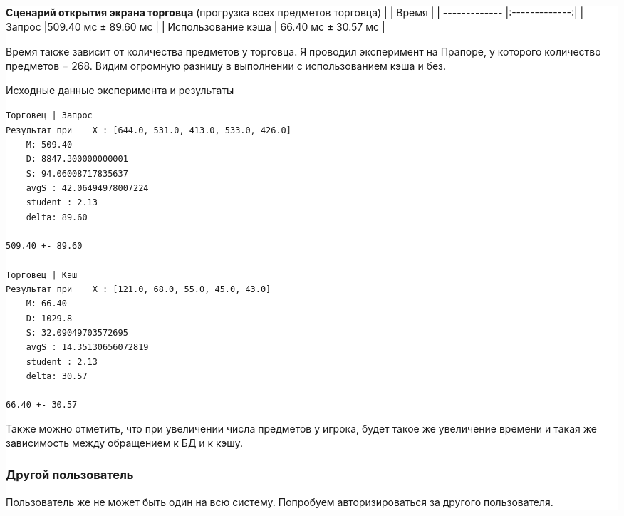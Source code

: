 
**Сценарий открытия экрана торговца** (прогрузка всех предметов торговца)
|        | Время          |
| ------------- |:-------------:|
| Запрос     |509.40 мс ± 89.60 мс |
| Использование кэша     | 66.40 мс ± 30.57 мс     |

Время также зависит от количества предметов у торговца. Я проводил эксперимент на Прапоре, у которого количество предметов = 268. Видим огромную разницу в выполнении с использованием кэша и без. 

Исходные данные эксперимента и результаты
```
Торговец | Запрос
Результат при 	 X : [644.0, 531.0, 413.0, 533.0, 426.0]
	M: 509.40
	D: 8847.300000000001
	S: 94.06008717835637
	avgS : 42.06494978007224
	student : 2.13
	delta: 89.60

509.40 +- 89.60

Торговец | Кэш
Результат при 	 X : [121.0, 68.0, 55.0, 45.0, 43.0]
	M: 66.40
	D: 1029.8
	S: 32.09049703572695
	avgS : 14.35130656072819
	student : 2.13
	delta: 30.57

66.40 +- 30.57
```

Также можно отметить, что при увеличении числа предметов у игрока, будет такое же увеличение времени и такая же зависимость между обращением к БД и к кэшу.

### Другой пользователь

Пользователь же не может быть один на всю систему. Попробуем авторизироваться за другого пользователя.
